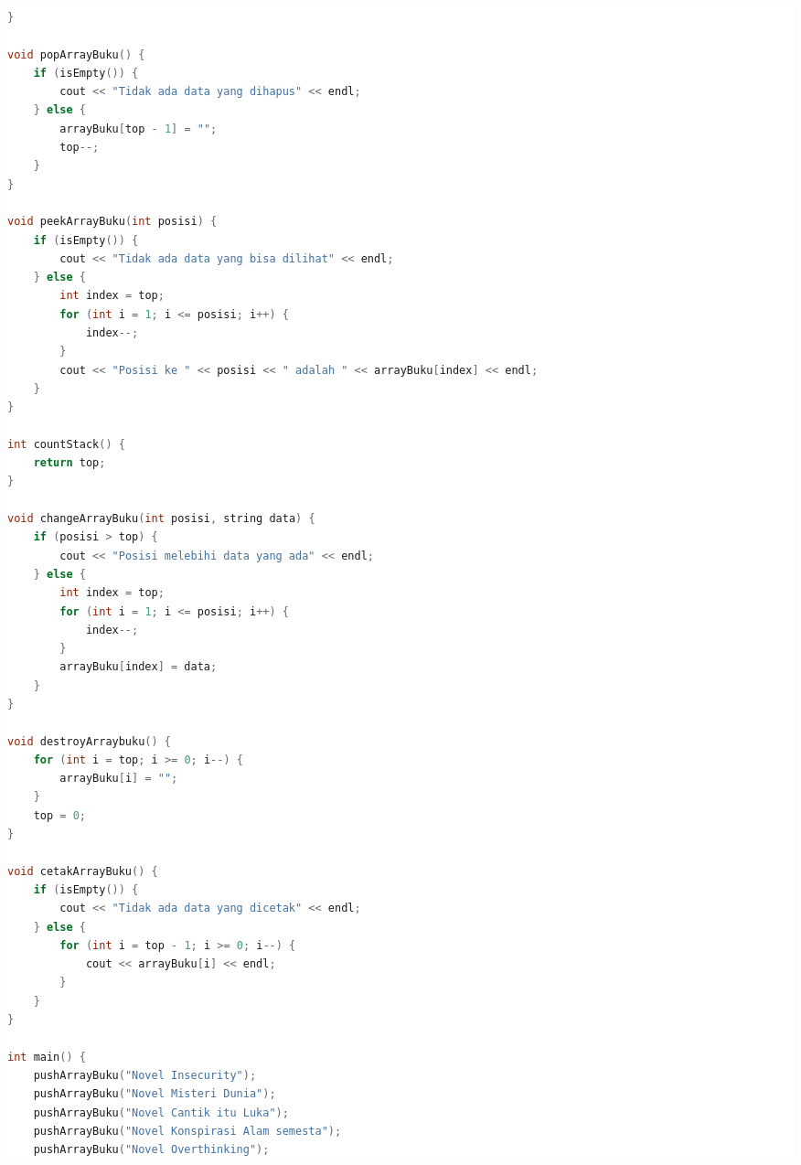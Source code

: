 ```C++
}

void popArrayBuku() {
    if (isEmpty()) {
        cout << "Tidak ada data yang dihapus" << endl;
    } else {
        arrayBuku[top - 1] = "";
        top--;
    }
}

void peekArrayBuku(int posisi) {
    if (isEmpty()) {
        cout << "Tidak ada data yang bisa dilihat" << endl;
    } else {
        int index = top;
        for (int i = 1; i <= posisi; i++) {
            index--;
        }
        cout << "Posisi ke " << posisi << " adalah " << arrayBuku[index] << endl;
    }
}

int countStack() {
    return top;
}

void changeArrayBuku(int posisi, string data) {
    if (posisi > top) {
        cout << "Posisi melebihi data yang ada" << endl;
    } else {
        int index = top;
        for (int i = 1; i <= posisi; i++) {
            index--;
        }
        arrayBuku[index] = data;
    }
}

void destroyArraybuku() {
    for (int i = top; i >= 0; i--) {
        arrayBuku[i] = "";
    }
    top = 0;
}

void cetakArrayBuku() {
    if (isEmpty()) {
        cout << "Tidak ada data yang dicetak" << endl;
    } else {
        for (int i = top - 1; i >= 0; i--) {
            cout << arrayBuku[i] << endl;
        }
    }
}

int main() {
    pushArrayBuku("Novel Insecurity");
    pushArrayBuku("Novel Misteri Dunia");
    pushArrayBuku("Novel Cantik itu Luka");
    pushArrayBuku("Novel Konspirasi Alam semesta");
    pushArrayBuku("Novel Overthinking");

```
